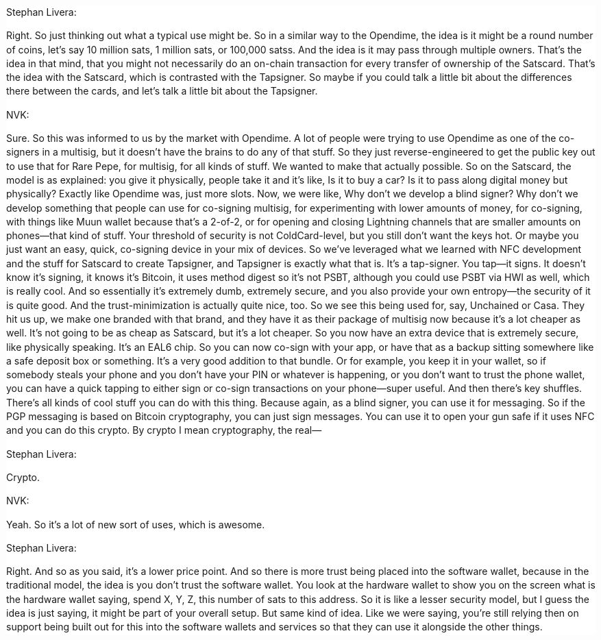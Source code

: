 Stephan Livera:

Right. So just thinking out what a typical use might be. So in a similar way to the Opendime, the idea is it might be a round number of coins, let’s say 10 million sats, 1 million sats, or 100,000 satss. And the idea is it may pass through multiple owners. That’s the idea in that mind, that you might not necessarily do an on-chain transaction for every transfer of ownership of the Satscard. That’s the idea with the Satscard, which is contrasted with the Tapsigner. So maybe if you could talk a little bit about the differences there between the cards, and let’s talk a little bit about the Tapsigner.

NVK:

Sure. So this was informed to us by the market with Opendime. A lot of people were trying to use Opendime as one of the co-signers in a multisig, but it doesn’t have the brains to do any of that stuff. So they just reverse-engineered to get the public key out to use that for Rare Pepe, for multisig, for all kinds of stuff. We wanted to make that actually possible. So on the Satscard, the model is as explained: you give it physically, people take it and it’s like, Is it to buy a car? Is it to pass along digital money but physically? Exactly like Opendime was, just more slots. Now, we were like, Why don’t we develop a blind signer? Why don’t we develop something that people can use for co-signing multisig, for experimenting with lower amounts of money, for co-signing, with things like Muun wallet because that’s a 2-of-2, or for opening and closing Lightning channels that are smaller amounts on phones—that kind of stuff. Your threshold of security is not ColdCard-level, but you still don’t want the keys hot. Or maybe you just want an easy, quick, co-signing device in your mix of devices. So we’ve leveraged what we learned with NFC development and the stuff for Satscard to create Tapsigner, and Tapsigner is exactly what that is. It’s a tap-signer. You tap—it signs. It doesn’t know it’s signing, it knows it’s Bitcoin, it uses method digest so it’s not PSBT, although you could use PSBT via HWI as well, which is really cool. And so essentially it’s extremely dumb, extremely secure, and you also provide your own entropy—the security of it is quite good. And the trust-minimization is actually quite nice, too. So we see this being used for, say, Unchained or Casa. They hit us up, we make one branded with that brand, and they have it as their package of multisig now because it’s a lot cheaper as well. It’s not going to be as cheap as Satscard, but it’s a lot cheaper. So you now have an extra device that is extremely secure, like physically speaking. It’s an EAL6 chip. So you can now co-sign with your app, or have that as a backup sitting somewhere like a safe deposit box or something. It’s a very good addition to that bundle. Or for example, you keep it in your wallet, so if somebody steals your phone and you don’t have your PIN or whatever is happening, or you don’t want to trust the phone wallet, you can have a quick tapping to either sign or co-sign transactions on your phone—super useful. And then there’s key shuffles. There’s all kinds of cool stuff you can do with this thing. Because again, as a blind signer, you can use it for messaging. So if the PGP messaging is based on Bitcoin cryptography, you can just sign messages. You can use it to open your gun safe if it uses NFC and you can do this crypto. By crypto I mean cryptography, the real—

Stephan Livera:

Crypto.

NVK:

Yeah. So it’s a lot of new sort of uses, which is awesome.

Stephan Livera:

Right. And so as you said, it’s a lower price point. And so there is more trust being placed into the software wallet, because in the traditional model, the idea is you don’t trust the software wallet. You look at the hardware wallet to show you on the screen what is the hardware wallet saying, spend X, Y, Z, this number of sats to this address. So it is like a lesser security model, but I guess the idea is just saying, it might be part of your overall setup. But same kind of idea. Like we were saying, you’re still relying then on support being built out for this into the software wallets and services so that they can use it alongside the other things.
